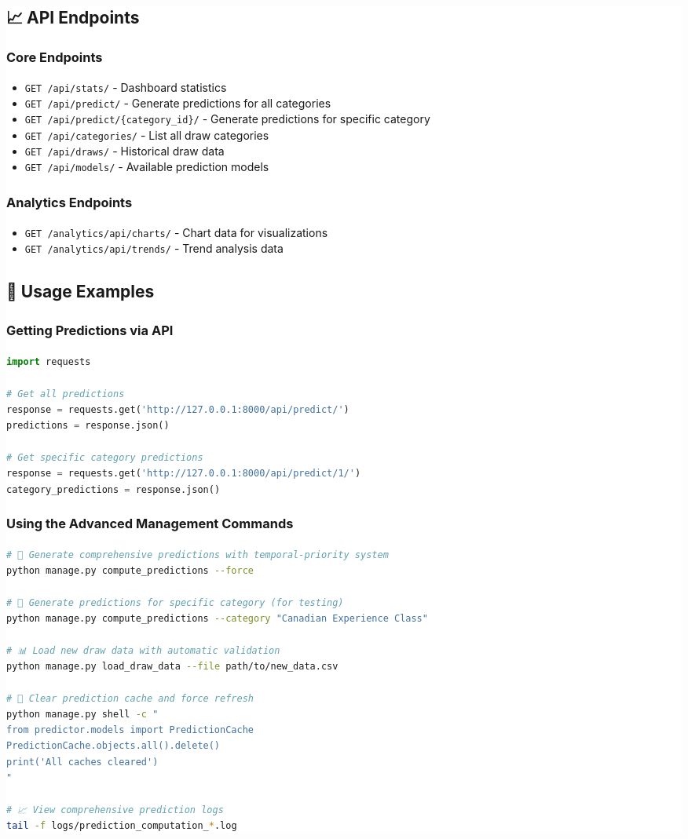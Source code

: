 ## 📈 API Endpoints

### Core Endpoints

- `GET /api/stats/` - Dashboard statistics
- `GET /api/predict/` - Generate predictions for all categories
- `GET /api/predict/{category_id}/` - Generate predictions for specific category
- `GET /api/categories/` - List all draw categories
- `GET /api/draws/` - Historical draw data
- `GET /api/models/` - Available prediction models

### Analytics Endpoints

- `GET /analytics/api/charts/` - Chart data for visualizations
- `GET /analytics/api/trends/` - Trend analysis data

## 🎯 Usage Examples

### Getting Predictions via API

```python
import requests

# Get all predictions
response = requests.get('http://127.0.0.1:8000/api/predict/')
predictions = response.json()

# Get specific category predictions
response = requests.get('http://127.0.0.1:8000/api/predict/1/')
category_predictions = response.json()
```

### Using the Advanced Management Commands

```bash
# 🚀 Generate comprehensive predictions with temporal-priority system
python manage.py compute_predictions --force

# 🎯 Generate predictions for specific category (for testing)
python manage.py compute_predictions --category "Canadian Experience Class"

# 📊 Load new draw data with automatic validation
python manage.py load_draw_data --file path/to/new_data.csv

# 🔄 Clear prediction cache and force refresh
python manage.py shell -c "
from predictor.models import PredictionCache
PredictionCache.objects.all().delete()
print('All caches cleared')
"

# 📈 View comprehensive prediction logs
tail -f logs/prediction_computation_*.log
```
